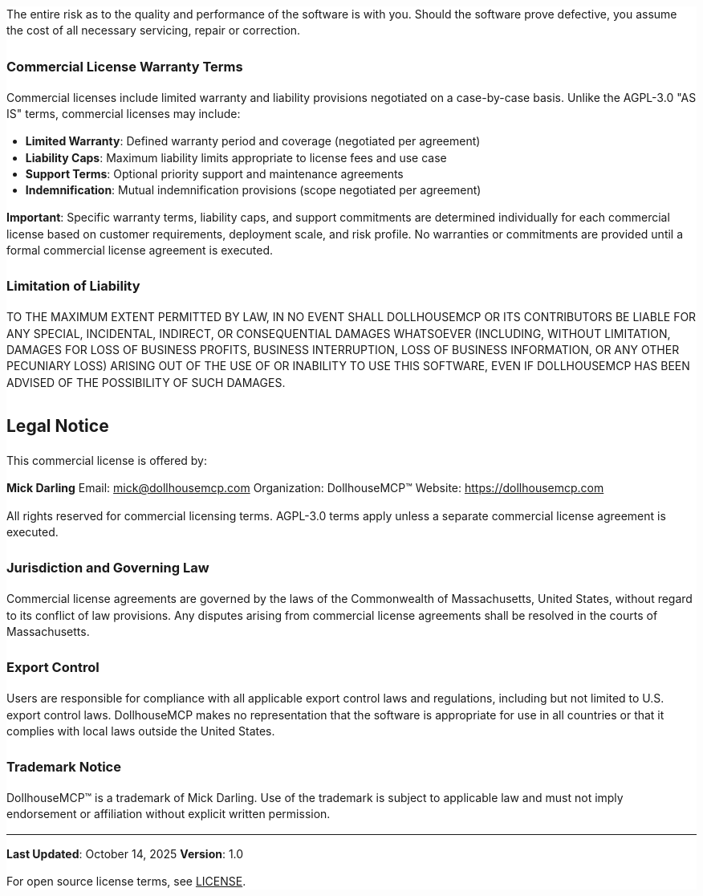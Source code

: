 The entire risk as to the quality and performance of the software is with you. Should the software prove defective, you assume the cost of all necessary servicing, repair or correction.

### Commercial License Warranty Terms

Commercial licenses include limited warranty and liability provisions negotiated on a case-by-case basis. Unlike the AGPL-3.0 "AS IS" terms, commercial licenses may include:

- **Limited Warranty**: Defined warranty period and coverage (negotiated per agreement)
- **Liability Caps**: Maximum liability limits appropriate to license fees and use case
- **Support Terms**: Optional priority support and maintenance agreements
- **Indemnification**: Mutual indemnification provisions (scope negotiated per agreement)

**Important**: Specific warranty terms, liability caps, and support commitments are determined individually for each commercial license based on customer requirements, deployment scale, and risk profile. No warranties or commitments are provided until a formal commercial license agreement is executed.

### Limitation of Liability

TO THE MAXIMUM EXTENT PERMITTED BY LAW, IN NO EVENT SHALL DOLLHOUSEMCP OR ITS CONTRIBUTORS BE LIABLE FOR ANY SPECIAL, INCIDENTAL, INDIRECT, OR CONSEQUENTIAL DAMAGES WHATSOEVER (INCLUDING, WITHOUT LIMITATION, DAMAGES FOR LOSS OF BUSINESS PROFITS, BUSINESS INTERRUPTION, LOSS OF BUSINESS INFORMATION, OR ANY OTHER PECUNIARY LOSS) ARISING OUT OF THE USE OF OR INABILITY TO USE THIS SOFTWARE, EVEN IF DOLLHOUSEMCP HAS BEEN ADVISED OF THE POSSIBILITY OF SUCH DAMAGES.

## Legal Notice

This commercial license is offered by:

**Mick Darling**
Email: mick@dollhousemcp.com
Organization: DollhouseMCP™
Website: <https://dollhousemcp.com>

All rights reserved for commercial licensing terms. AGPL-3.0 terms apply unless a separate commercial license agreement is executed.

### Jurisdiction and Governing Law

Commercial license agreements are governed by the laws of the Commonwealth of Massachusetts, United States, without regard to its conflict of law provisions. Any disputes arising from commercial license agreements shall be resolved in the courts of Massachusetts.

### Export Control

Users are responsible for compliance with all applicable export control laws and regulations, including but not limited to U.S. export control laws. DollhouseMCP makes no representation that the software is appropriate for use in all countries or that it complies with local laws outside the United States.

### Trademark Notice

DollhouseMCP™ is a trademark of Mick Darling. Use of the trademark is subject to applicable law and must not imply endorsement or affiliation without explicit written permission.

---

**Last Updated**: October 14, 2025
**Version**: 1.0

For open source license terms, see [LICENSE](./LICENSE).
